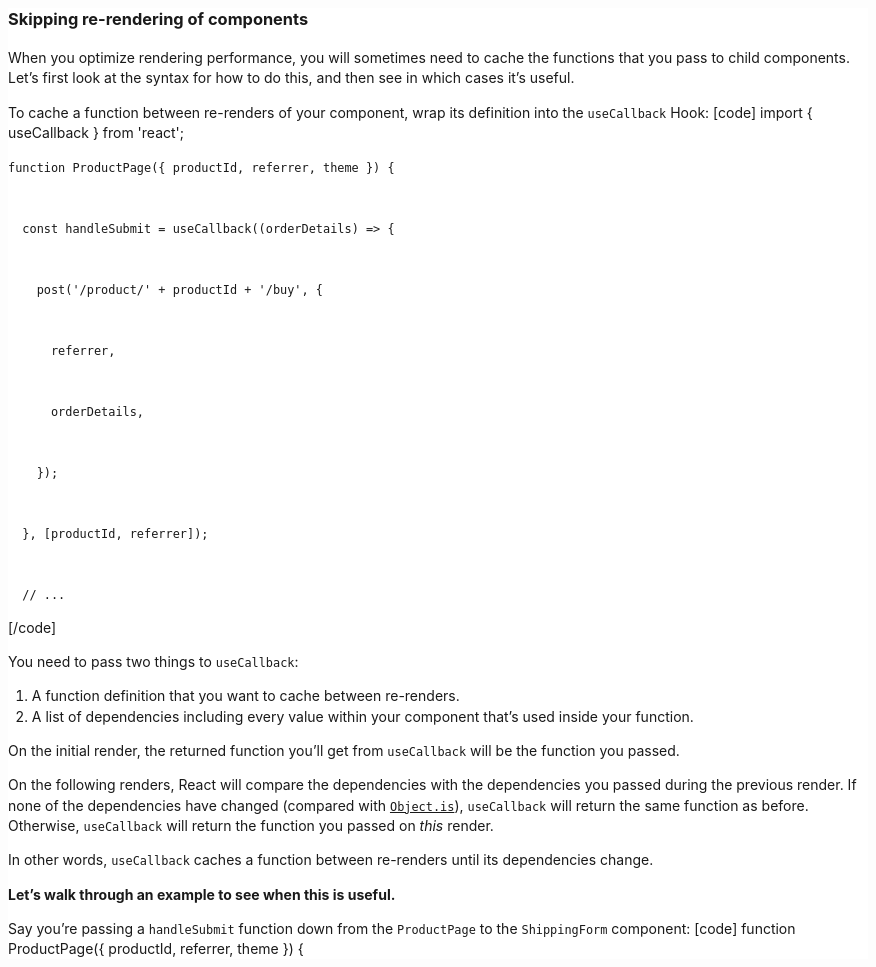 ### Skipping re-rendering of components 

When you optimize rendering performance, you will sometimes need to cache the functions that you pass to child components. Let’s first look at the syntax for how to do this, and then see in which cases it’s useful.

To cache a function between re-renders of your component, wrap its definition into the `useCallback` Hook:
[code] 
    import { useCallback } from 'react';  
    
    
      
    
    
    function ProductPage({ productId, referrer, theme }) {  
    
    
      const handleSubmit = useCallback((orderDetails) => {  
    
    
        post('/product/' + productId + '/buy', {  
    
    
          referrer,  
    
    
          orderDetails,  
    
    
        });  
    
    
      }, [productId, referrer]);  
    
    
      // ...
[/code]

You need to pass two things to `useCallback`:

  1. A function definition that you want to cache between re-renders.
  2. A list of dependencies including every value within your component that’s used inside your function.



On the initial render, the returned function you’ll get from `useCallback` will be the function you passed.

On the following renders, React will compare the dependencies with the dependencies you passed during the previous render. If none of the dependencies have changed (compared with [`Object.is`](https://developer.mozilla.org/en-US/docs/Web/JavaScript/Reference/Global_Objects/Object/is)), `useCallback` will return the same function as before. Otherwise, `useCallback` will return the function you passed on _this_ render.

In other words, `useCallback` caches a function between re-renders until its dependencies change.

**Let’s walk through an example to see when this is useful.**

Say you’re passing a `handleSubmit` function down from the `ProductPage` to the `ShippingForm` component:
[code] 
    function ProductPage({ productId, referrer, theme }) {  
    